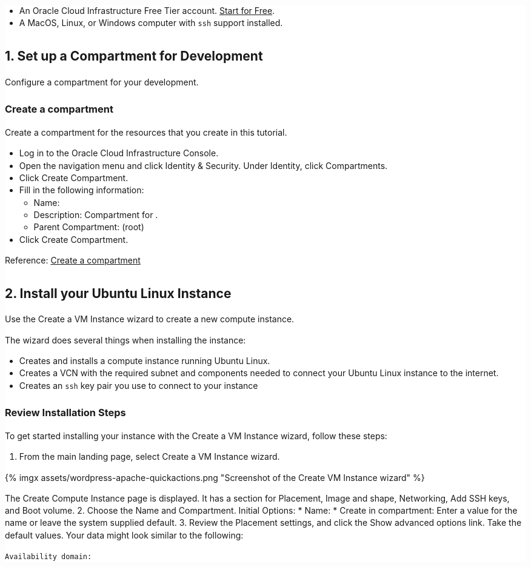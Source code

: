 * An Oracle Cloud Infrastructure Free Tier account. [Start for Free](https://www.oracle.com/cloud/free/).
* A MacOS, Linux, or Windows computer with `ssh` support installed.

## 1. Set up a Compartment for Development

Configure a compartment for your development.

### Create a compartment

Create a compartment for the resources that you create in this tutorial.

*  Log in to the Oracle Cloud Infrastructure Console.
* Open the navigation menu and click Identity & Security. Under Identity, click Compartments.
* Click Create Compartment.
* Fill in the following information:
    * Name: <your-compartment-name>
    * Description: Compartment for <your-description>.
    * Parent Compartment: <your-tenancy>(root)        
* Click Create Compartment.

Reference: [Create a compartment](https://docs.oracle.com/iaas/Content/Identity/Tasks/managingcompartments.htm#To)

## 2. Install your Ubuntu Linux Instance

Use the Create a VM Instance wizard to create a new compute instance.

The wizard does several things when installing the instance:

* Creates and installs a compute instance running Ubuntu Linux.
* Creates a VCN with the required subnet and components needed to connect your Ubuntu Linux instance to the internet.
* Creates an `ssh` key pair you use to connect to your instance

### Review Installation Steps

To get started installing your instance with the Create a VM Instance wizard, follow these steps:

1. From the main landing page, select Create a VM Instance wizard. 

{% imgx assets/wordpress-apache-quickactions.png "Screenshot of the Create VM Instance wizard" %}

The Create Compute Instance page is displayed. It has a section for Placement, Image and shape, Networking, Add SSH keys, and Boot volume.
2. Choose the Name and Compartment.
    Initial Options: 
    * Name: <name-for-the-instance>
    * Create in compartment: <your-compartment-name>
    Enter a value for the name or leave the system supplied default.
3. Review the Placement settings, and click the Show advanced options link.
    Take the default values. Your data might look similar to the following:

    Availability domain:
